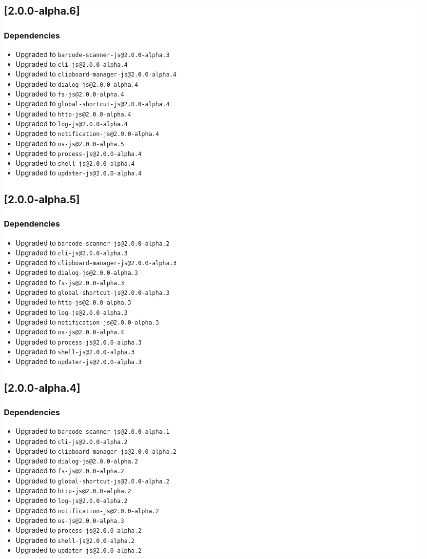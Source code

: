 ## \[2.0.0-alpha.6]

### Dependencies

- Upgraded to `barcode-scanner-js@2.0.0-alpha.3`
- Upgraded to `cli-js@2.0.0-alpha.4`
- Upgraded to `clipboard-manager-js@2.0.0-alpha.4`
- Upgraded to `dialog-js@2.0.0-alpha.4`
- Upgraded to `fs-js@2.0.0-alpha.4`
- Upgraded to `global-shortcut-js@2.0.0-alpha.4`
- Upgraded to `http-js@2.0.0-alpha.4`
- Upgraded to `log-js@2.0.0-alpha.4`
- Upgraded to `notification-js@2.0.0-alpha.4`
- Upgraded to `os-js@2.0.0-alpha.5`
- Upgraded to `process-js@2.0.0-alpha.4`
- Upgraded to `shell-js@2.0.0-alpha.4`
- Upgraded to `updater-js@2.0.0-alpha.4`

## \[2.0.0-alpha.5]

### Dependencies

- Upgraded to `barcode-scanner-js@2.0.0-alpha.2`
- Upgraded to `cli-js@2.0.0-alpha.3`
- Upgraded to `clipboard-manager-js@2.0.0-alpha.3`
- Upgraded to `dialog-js@2.0.0-alpha.3`
- Upgraded to `fs-js@2.0.0-alpha.3`
- Upgraded to `global-shortcut-js@2.0.0-alpha.3`
- Upgraded to `http-js@2.0.0-alpha.3`
- Upgraded to `log-js@2.0.0-alpha.3`
- Upgraded to `notification-js@2.0.0-alpha.3`
- Upgraded to `os-js@2.0.0-alpha.4`
- Upgraded to `process-js@2.0.0-alpha.3`
- Upgraded to `shell-js@2.0.0-alpha.3`
- Upgraded to `updater-js@2.0.0-alpha.3`

## \[2.0.0-alpha.4]

### Dependencies

- Upgraded to `barcode-scanner-js@2.0.0-alpha.1`
- Upgraded to `cli-js@2.0.0-alpha.2`
- Upgraded to `clipboard-manager-js@2.0.0-alpha.2`
- Upgraded to `dialog-js@2.0.0-alpha.2`
- Upgraded to `fs-js@2.0.0-alpha.2`
- Upgraded to `global-shortcut-js@2.0.0-alpha.2`
- Upgraded to `http-js@2.0.0-alpha.2`
- Upgraded to `log-js@2.0.0-alpha.2`
- Upgraded to `notification-js@2.0.0-alpha.2`
- Upgraded to `os-js@2.0.0-alpha.3`
- Upgraded to `process-js@2.0.0-alpha.2`
- Upgraded to `shell-js@2.0.0-alpha.2`
- Upgraded to `updater-js@2.0.0-alpha.2`
